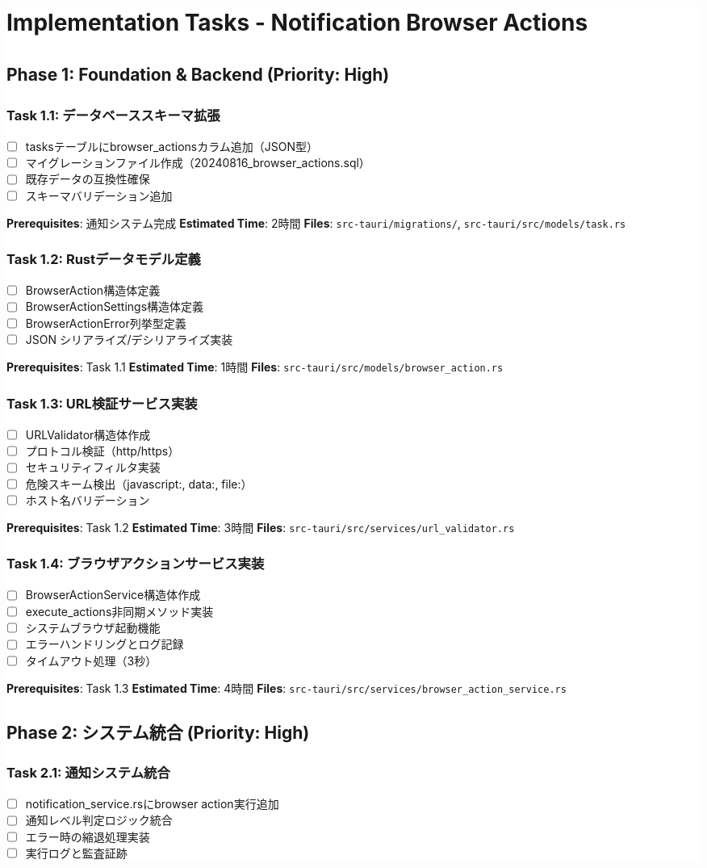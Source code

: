 # Implementation Tasks - Notification Browser Actions

## Phase 1: Foundation & Backend (Priority: High)

### Task 1.1: データベーススキーマ拡張
- [ ] tasksテーブルにbrowser_actionsカラム追加（JSON型）
- [ ] マイグレーションファイル作成（20240816_browser_actions.sql）
- [ ] 既存データの互換性確保
- [ ] スキーマバリデーション追加

**Prerequisites**: 通知システム完成
**Estimated Time**: 2時間
**Files**: `src-tauri/migrations/`, `src-tauri/src/models/task.rs`

### Task 1.2: Rustデータモデル定義
- [ ] BrowserAction構造体定義
- [ ] BrowserActionSettings構造体定義
- [ ] BrowserActionError列挙型定義
- [ ] JSON シリアライズ/デシリアライズ実装

**Prerequisites**: Task 1.1
**Estimated Time**: 1時間
**Files**: `src-tauri/src/models/browser_action.rs`

### Task 1.3: URL検証サービス実装
- [ ] URLValidator構造体作成
- [ ] プロトコル検証（http/https）
- [ ] セキュリティフィルタ実装
- [ ] 危険スキーム検出（javascript:, data:, file:）
- [ ] ホスト名バリデーション

**Prerequisites**: Task 1.2
**Estimated Time**: 3時間
**Files**: `src-tauri/src/services/url_validator.rs`

### Task 1.4: ブラウザアクションサービス実装
- [ ] BrowserActionService構造体作成
- [ ] execute_actions非同期メソッド実装
- [ ] システムブラウザ起動機能
- [ ] エラーハンドリングとログ記録
- [ ] タイムアウト処理（3秒）

**Prerequisites**: Task 1.3
**Estimated Time**: 4時間
**Files**: `src-tauri/src/services/browser_action_service.rs`

## Phase 2: システム統合 (Priority: High)

### Task 2.1: 通知システム統合
- [ ] notification_service.rsにbrowser action実行追加
- [ ] 通知レベル判定ロジック統合
- [ ] エラー時の縮退処理実装
- [ ] 実行ログと監査証跡

